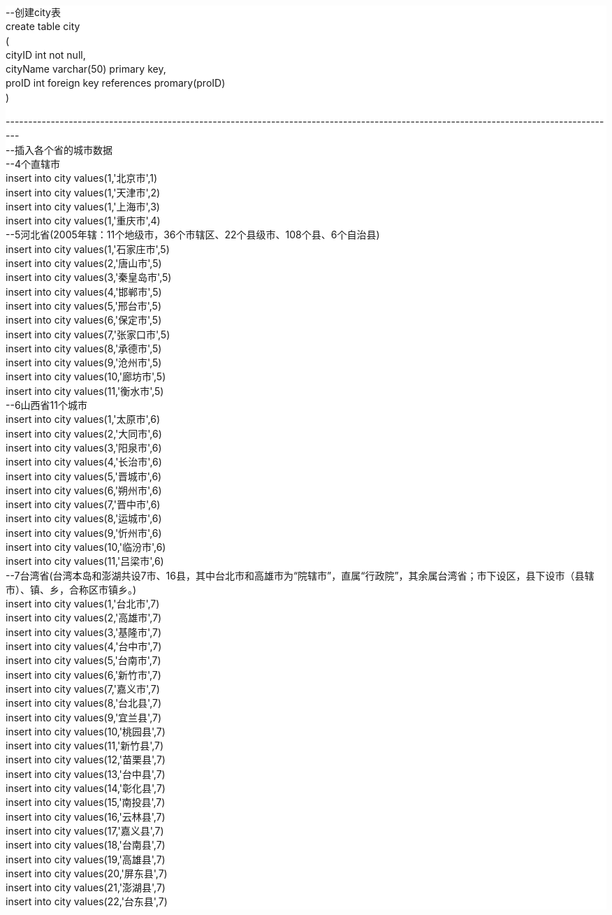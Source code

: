 \--创建city表  
create table city  
(  
cityID int not null,  
cityName varchar(50) primary key,  
proID int foreign key references promary(proID)  
)

  
\----------------------------------------------------------------------------------------------------------------------------------------  
\--插入各个省的城市数据  
\--4个直辖市  
insert into city values(1,'北京市',1)  
insert into city values(1,'天津市',2)  
insert into city values(1,'上海市',3)  
insert into city values(1,'重庆市',4)  
\--5河北省(2005年辖：11个地级市，36个市辖区、22个县级市、108个县、6个自治县)  
insert into city values(1,'石家庄市',5)  
insert into city values(2,'唐山市',5)  
insert into city values(3,'秦皇岛市',5)  
insert into city values(4,'邯郸市',5)  
insert into city values(5,'邢台市',5)  
insert into city values(6,'保定市',5)  
insert into city values(7,'张家口市',5)  
insert into city values(8,'承德市',5)  
insert into city values(9,'沧州市',5)  
insert into city values(10,'廊坊市',5)  
insert into city values(11,'衡水市',5)  
\--6山西省11个城市  
insert into city values(1,'太原市',6)  
insert into city values(2,'大同市',6)  
insert into city values(3,'阳泉市',6)  
insert into city values(4,'长治市',6)  
insert into city values(5,'晋城市',6)  
insert into city values(6,'朔州市',6)  
insert into city values(7,'晋中市',6)  
insert into city values(8,'运城市',6)  
insert into city values(9,'忻州市',6)  
insert into city values(10,'临汾市',6)  
insert into city values(11,'吕梁市',6)  
\--7台湾省(台湾本岛和澎湖共设7市、16县，其中台北市和高雄市为“院辖市”，直属“行政院”，其余属台湾省；市下设区，县下设市（县辖市）、镇、乡，合称区市镇乡。)  
insert into city values(1,'台北市',7)  
insert into city values(2,'高雄市',7)  
insert into city values(3,'基隆市',7)  
insert into city values(4,'台中市',7)  
insert into city values(5,'台南市',7)  
insert into city values(6,'新竹市',7)  
insert into city values(7,'嘉义市',7)  
insert into city values(8,'台北县',7)  
insert into city values(9,'宜兰县',7)  
insert into city values(10,'桃园县',7)  
insert into city values(11,'新竹县',7)  
insert into city values(12,'苗栗县',7)  
insert into city values(13,'台中县',7)  
insert into city values(14,'彰化县',7)  
insert into city values(15,'南投县',7)  
insert into city values(16,'云林县',7)  
insert into city values(17,'嘉义县',7)  
insert into city values(18,'台南县',7)  
insert into city values(19,'高雄县',7)  
insert into city values(20,'屏东县',7)  
insert into city values(21,'澎湖县',7)  
insert into city values(22,'台东县',7)  